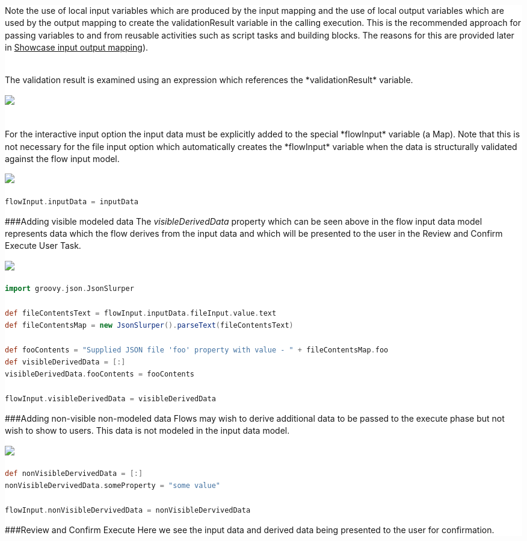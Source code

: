 Note the use of local input variables which are produced by the input mapping and the use of local output variables which are used by the output mapping to create the validationResult variable in the calling execution. This is the recommended approach for passing variables to and from reusable activities such as script tasks and building blocks. The reasons for this are provided later in [Showcase input output mapping](#Showcase_input_output_mapping)).

<br/>
The validation result is examined using an expression which references the *validationResult* variable.

![](validation-result-expression.png)

<br/>
For the interactive input option the input data must be explicitly added to the special *flowInput* variable (a Map). Note that this is not necessary for the file input option which automatically creates the *flowInput* variable when the data is structurally validated against the flow input model.

![](set-flow-input.png)
```groovy
flowInput.inputData = inputData
```

###Adding visible modeled data
The *visibleDerivedData* property which can be seen above in the flow input data model represents data which the flow derives from the input data and which will be presented to the user in the Review and Confirm Execute User Task.

![](add-visible-derived-data.png)
```groovy
import groovy.json.JsonSlurper
 
def fileContentsText = flowInput.inputData.fileInput.value.text
def fileContentsMap = new JsonSlurper().parseText(fileContentsText)
 
def fooContents = "Supplied JSON file 'foo' property with value - " + fileContentsMap.foo
def visibleDerivedData = [:]
visibleDerivedData.fooContents = fooContents
 
flowInput.visibleDerivedData = visibleDerivedData
```

###Adding non-visible non-modeled data
Flows may wish to derive additional data to be passed to the execute phase but not wish to show to users. This data is not modeled in the input data model.

![](add-nonvisible-derived-data.png)
```groovy
def nonVisibleDervivedData = [:]
nonVisibleDervivedData.someProperty = "some value"
 
flowInput.nonVisibleDervivedData = nonVisibleDervivedData
```

###Review and Confirm Execute
Here we see the input data and derived data being presented to the user for confirmation.

